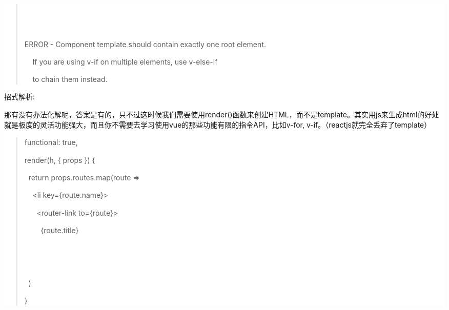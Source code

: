> <template>
>
>   <li
>
>     v-for="route in routes"
>
>     :key="route.name"
>
>   >
>
>     <router-link :to="route">
>
>       {{ route.title }}
>
>     </router-link>
>
>   </li>
>
> </template>
>
>  
>
>  
>
> ERROR - Component template should contain exactly one root element.
>
>     If you are using v-if on multiple elements, use v-else-if
>
>     to chain them instead.

招式解析:

那有没有办法化解呢，答案是有的，只不过这时候我们需要使用render()函数来创建HTML，而不是template。其实用js来生成html的好处就是极度的灵活功能强大，而且你不需要去学习使用vue的那些功能有限的指令API，比如v-for, v-if。（reactjs就完全丢弃了template）

> functional: true,
>
> render(h, { props }) {
>
>   return props.routes.map(route =>
>
>     <li key={route.name}>
>
>       <router-link to={route}>
>
>         {route.title}
>
>       </router-link>
>
>     </li>
>
>   )
>
> }
